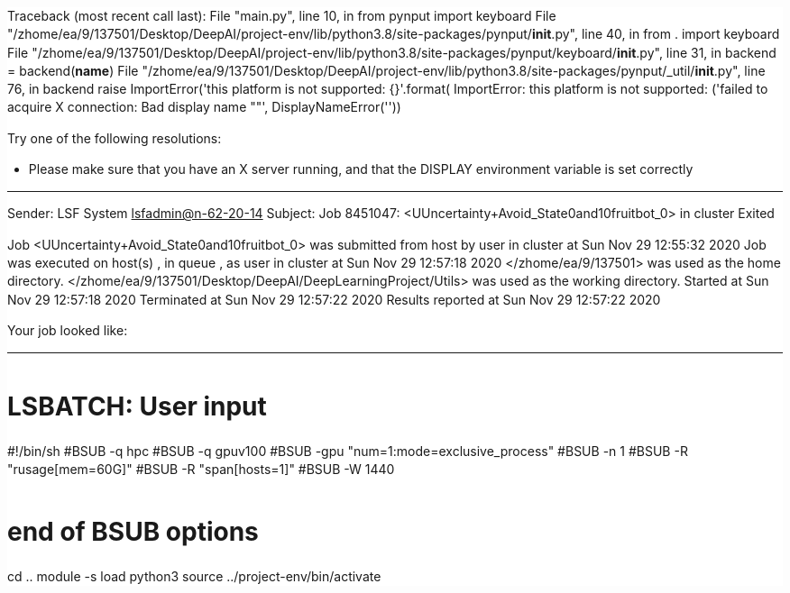 Traceback (most recent call last):
  File "main.py", line 10, in <module>
    from pynput import keyboard
  File "/zhome/ea/9/137501/Desktop/DeepAI/project-env/lib/python3.8/site-packages/pynput/__init__.py", line 40, in <module>
    from . import keyboard
  File "/zhome/ea/9/137501/Desktop/DeepAI/project-env/lib/python3.8/site-packages/pynput/keyboard/__init__.py", line 31, in <module>
    backend = backend(__name__)
  File "/zhome/ea/9/137501/Desktop/DeepAI/project-env/lib/python3.8/site-packages/pynput/_util/__init__.py", line 76, in backend
    raise ImportError('this platform is not supported: {}'.format(
ImportError: this platform is not supported: ('failed to acquire X connection: Bad display name ""', DisplayNameError(''))

Try one of the following resolutions:

 * Please make sure that you have an X server running, and that the DISPLAY environment variable is set correctly

------------------------------------------------------------
Sender: LSF System <lsfadmin@n-62-20-14>
Subject: Job 8451047: <UUncertainty+Avoid_State0and10fruitbot_0> in cluster <dcc> Exited

Job <UUncertainty+Avoid_State0and10fruitbot_0> was submitted from host <n-62-27-22> by user <s183914> in cluster <dcc> at Sun Nov 29 12:55:32 2020
Job was executed on host(s) <n-62-20-14>, in queue <gpuv100>, as user <s183914> in cluster <dcc> at Sun Nov 29 12:57:18 2020
</zhome/ea/9/137501> was used as the home directory.
</zhome/ea/9/137501/Desktop/DeepAI/DeepLearningProject/Utils> was used as the working directory.
Started at Sun Nov 29 12:57:18 2020
Terminated at Sun Nov 29 12:57:22 2020
Results reported at Sun Nov 29 12:57:22 2020

Your job looked like:

------------------------------------------------------------
# LSBATCH: User input
#!/bin/sh
#BSUB -q hpc
#BSUB -q gpuv100
#BSUB -gpu "num=1:mode=exclusive_process"
#BSUB -n 1
#BSUB -R "rusage[mem=60G]"
#BSUB -R "span[hosts=1]"
#BSUB -W 1440
# end of BSUB options
cd ..
module -s load python3
source ../project-env/bin/activate
